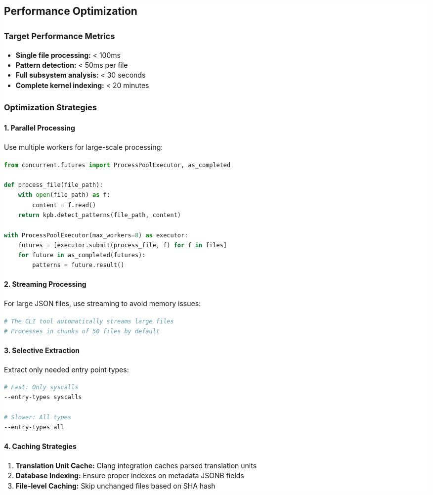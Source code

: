 ## Performance Optimization

### Target Performance Metrics

- **Single file processing:** < 100ms
- **Pattern detection:** < 50ms per file
- **Full subsystem analysis:** < 30 seconds
- **Complete kernel indexing:** < 20 minutes

### Optimization Strategies

#### 1. Parallel Processing

Use multiple workers for large-scale processing:

```python
from concurrent.futures import ProcessPoolExecutor, as_completed

def process_file(file_path):
    with open(file_path) as f:
        content = f.read()
    return kpb.detect_patterns(file_path, content)

with ProcessPoolExecutor(max_workers=8) as executor:
    futures = [executor.submit(process_file, f) for f in files]
    for future in as_completed(futures):
        patterns = future.result()
```

#### 2. Streaming Processing

For large JSON files, use streaming to avoid memory issues:

```python
# The CLI tool automatically streams large files
# Processes in chunks of 50 files by default
```

#### 3. Selective Extraction

Extract only needed entry point types:

```bash
# Fast: Only syscalls
--entry-types syscalls

# Slower: All types
--entry-types all
```

#### 4. Caching Strategies

1. **Translation Unit Cache:** Clang integration caches parsed translation units
2. **Database Indexing:** Ensure proper indexes on metadata JSONB fields
3. **File-level Caching:** Skip unchanged files based on SHA hash
